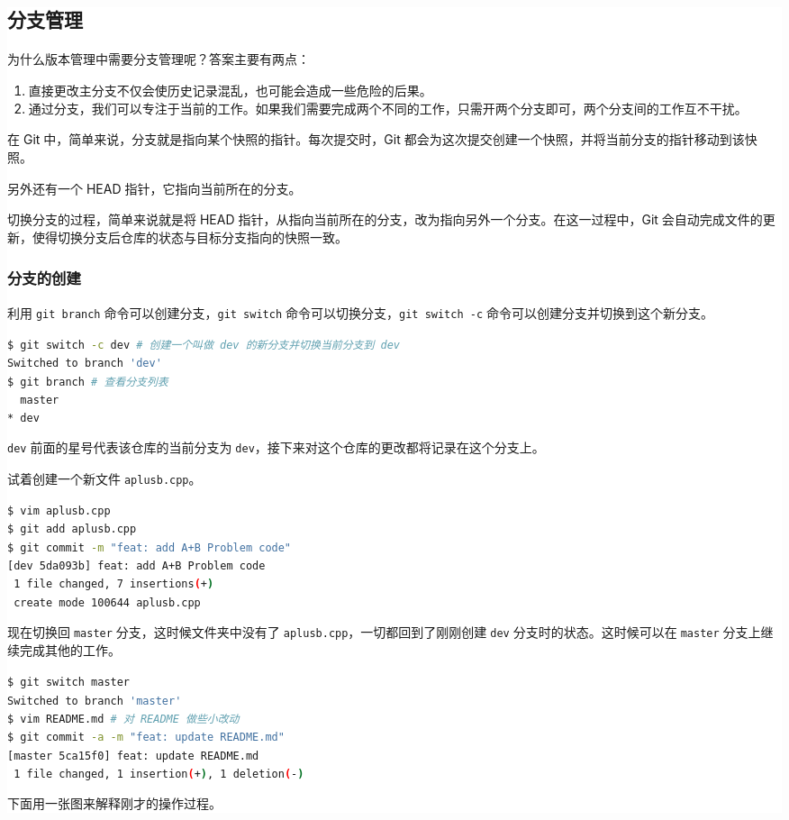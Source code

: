 ## 分支管理

为什么版本管理中需要分支管理呢？答案主要有两点：

1.  直接更改主分支不仅会使历史记录混乱，也可能会造成一些危险的后果。
2.  通过分支，我们可以专注于当前的工作。如果我们需要完成两个不同的工作，只需开两个分支即可，两个分支间的工作互不干扰。

在 Git 中，简单来说，分支就是指向某个快照的指针。每次提交时，Git 都会为这次提交创建一个快照，并将当前分支的指针移动到该快照。

另外还有一个 HEAD 指针，它指向当前所在的分支。

切换分支的过程，简单来说就是将 HEAD 指针，从指向当前所在的分支，改为指向另外一个分支。在这一过程中，Git 会自动完成文件的更新，使得切换分支后仓库的状态与目标分支指向的快照一致。

### 分支的创建

利用 `git branch` 命令可以创建分支，`git switch` 命令可以切换分支，`git switch -c` 命令可以创建分支并切换到这个新分支。

```bash
$ git switch -c dev # 创建一个叫做 dev 的新分支并切换当前分支到 dev
Switched to branch 'dev'
$ git branch # 查看分支列表
  master
* dev
```

`dev` 前面的星号代表该仓库的当前分支为 `dev`，接下来对这个仓库的更改都将记录在这个分支上。

试着创建一个新文件 `aplusb.cpp`。

```bash
$ vim aplusb.cpp
$ git add aplusb.cpp
$ git commit -m "feat: add A+B Problem code"
[dev 5da093b] feat: add A+B Problem code
 1 file changed, 7 insertions(+)
 create mode 100644 aplusb.cpp
```

现在切换回 `master` 分支，这时候文件夹中没有了 `aplusb.cpp`，一切都回到了刚刚创建 `dev` 分支时的状态。这时候可以在 `master` 分支上继续完成其他的工作。

```bash
$ git switch master
Switched to branch 'master'
$ vim README.md # 对 README 做些小改动
$ git commit -a -m "feat: update README.md"
[master 5ca15f0] feat: update README.md
 1 file changed, 1 insertion(+), 1 deletion(-)
```

下面用一张图来解释刚才的操作过程。


[^note1]: 在某些地方（比如 [LFS 官网](https://git-lfs.github.com/)）又被称作 Git Large File Storage（大文件存储）。它在将项目托管到平台上时，用文本指针代替音频、视频、图像、数据集等大文件的原始文件，从而加快传输速度。对移动应用程序开发人员、游戏工程师以及任何需要大文件构建软件的人，该功能都极为实用。若想进一步了解该功能，可以参考 [Atlassian 官方介绍 Git LFS 的译文](https://www.cnblogs.com/cangqinglang/p/13097777.html)。
[^note2]: 但是，Git for Windows 对 Vim 的描述是「虽然强大，但是可能会难以使用。用户界面反人类，键位映射卡手。Git 使用 Vim 作为默认编辑器只是出于历史原因，强烈推荐换用一个 UI 设计现代化的编辑器。」，并给「难以使用」加上了 [Stack Overflow 每年帮助一百万名开发者退出 Vim](https://stackoverflow.blog/2017/05/23/stack-overflow-helping-one-million-developers-exit-vim/) 的页面链接。
[^note3]: 事实上 Git 还有一个针对系统上每一个用户及系统上所有仓库的通用配置文件，该配置文件覆盖范围最广，等级在用户配置文件之上。因为该配置实践中较少使用，这里不再展开。
[^note4]: [Pro Git Book](https://git-scm.com/book/zh/v2/Git-%E5%88%86%E6%94%AF-%E5%8F%98%E5%9F%BA) 中提供了可视化的 Rebase 过程图，借助图片读者可以更好地理解 Rebase 的机制。
[^note5]: [TortoiseGit](https://tortoisegit.org/)
[^note6]: [Sourcetree](https://www.sourcetreeapp.com/)